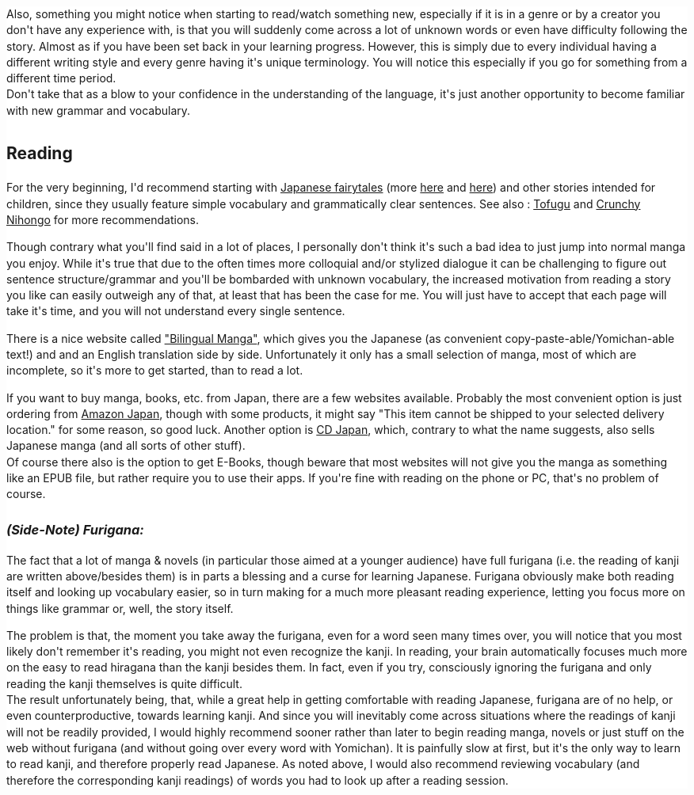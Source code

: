 Also, something you might notice when starting to read/watch something new, especially if it is in a genre or by a creator you don't have any experience with, is that you will suddenly come across a lot of unknown words or even have difficulty following the story. Almost as if you have been set back in your learning progress. However, this is simply due to every individual having a different writing style and every genre having it's unique terminology. You will notice this especially if you go for something from a different time period.\
Don't take that as a blow to your confidence in the understanding of the language, it's just another opportunity to become familiar with new grammar and vocabulary.

## Reading

For the very beginning, I'd recommend starting with [Japanese fairytales](https://www.wasabi-jpn.com/japanese-lessons/fairy-tales-and-short-stories-with-easy-japanese/) (more [here](http://life.ou.edu/stories/) and [here](http://hukumusume.com/douwa/betu/index.html)) and other stories intended for children, since they usually feature simple vocabulary and grammatically clear sentences. See also : [Tofugu](https://www.tofugu.com/japanese/japanese-reading-practice-for-beginners/)  and [Crunchy Nihongo](http://crunchynihongo.com/beginner-japanese-reading-practice-book/) for more recommendations.

Though contrary what you'll find said in a lot of places, I personally don't think it's such a bad idea to just jump into normal manga you enjoy. While it's true that due to the often times more colloquial and/or stylized dialogue it can be challenging to figure out sentence structure/grammar and you'll be bombarded with unknown vocabulary, the increased motivation from reading a story you like can easily outweigh any of that, at least that has been the case for me. You will just have to accept that each page will take it's time, and you will not understand every single sentence.

There is a nice website called ["Bilingual Manga"](https://bilingualmanga.com/manga/manga-list), which gives you the Japanese (as convenient copy-paste-able/Yomichan-able text!) and and an English translation side by side. Unfortunately it only has a small selection of manga, most of which are incomplete, so it's more to get started, than to read a lot.

If you want to buy manga, books, etc. from Japan, there are a few websites available. Probably the most convenient option is just ordering from [Amazon Japan](https://www.amazon.co.jp/), though with some products, it might say "This item cannot be shipped to your selected delivery location." for some reason, so good luck. Another option is [CD Japan](https://www.cdjapan.co.jp/), which, contrary to what the name suggests, also sells Japanese manga (and all sorts of other stuff).\
Of course there also is the option to get E-Books, though beware that most websites will not give you the manga as something like an EPUB file, but rather require you to use their apps. If you're fine with reading on the phone or PC, that's no problem of course.

### _(Side-Note) Furigana:_

The fact that a lot of manga & novels (in particular those aimed at a younger audience) have full furigana (i.e. the reading of kanji are written above/besides them) is in parts a blessing and a curse for learning Japanese. Furigana obviously make both reading itself and looking up vocabulary easier, so in turn making for a much more pleasant reading experience, letting you focus more on things like grammar or, well, the story itself.

The problem is that, the moment you take away the furigana, even for a word seen many times over, you will notice that you most likely don't remember it's reading, you might not even recognize the kanji. In reading, your brain automatically focuses much more on the easy to read hiragana than the kanji besides them. In fact, even if you try, consciously ignoring the furigana and only reading the kanji themselves is quite difficult.\
The result unfortunately being, that, while a great help in getting comfortable with reading Japanese, furigana are of no help, or even counterproductive, towards learning kanji. And since you will inevitably come across situations where the readings of kanji will not be readily provided, I would highly recommend sooner rather than later to begin reading manga, novels or just stuff on the web without furigana (and without going over every word with Yomichan). It is painfully slow at first, but it's the only way to learn to read kanji, and therefore properly read Japanese. As noted above, I would also recommend reviewing vocabulary (and therefore the corresponding kanji readings) of words you had to look up after a reading session.
